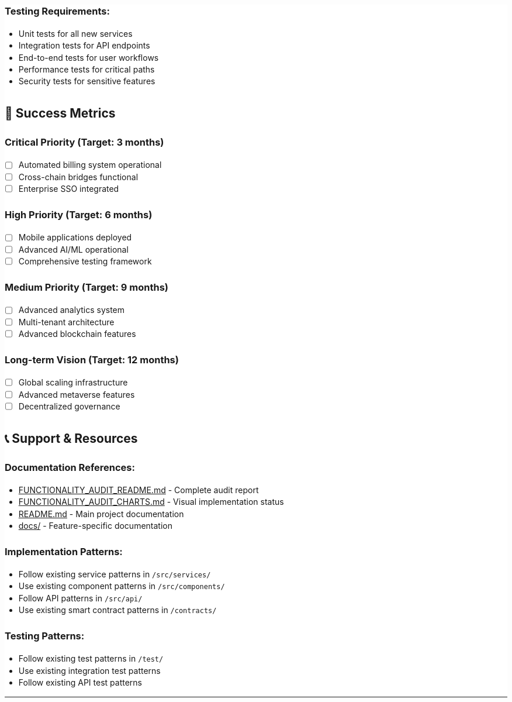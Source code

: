 ### Testing Requirements:
- Unit tests for all new services
- Integration tests for API endpoints
- End-to-end tests for user workflows
- Performance tests for critical paths
- Security tests for sensitive features

## 🎯 Success Metrics

### Critical Priority (Target: 3 months)
- [ ] Automated billing system operational
- [ ] Cross-chain bridges functional
- [ ] Enterprise SSO integrated

### High Priority (Target: 6 months)
- [ ] Mobile applications deployed
- [ ] Advanced AI/ML operational
- [ ] Comprehensive testing framework

### Medium Priority (Target: 9 months)
- [ ] Advanced analytics system
- [ ] Multi-tenant architecture
- [ ] Advanced blockchain features

### Long-term Vision (Target: 12 months)
- [ ] Global scaling infrastructure
- [ ] Advanced metaverse features
- [ ] Decentralized governance

## 📞 Support & Resources

### Documentation References:
- [FUNCTIONALITY_AUDIT_README.md](./FUNCTIONALITY_AUDIT_README.md) - Complete audit report
- [FUNCTIONALITY_AUDIT_CHARTS.md](./FUNCTIONALITY_AUDIT_CHARTS.md) - Visual implementation status
- [README.md](./README.md) - Main project documentation
- [docs/](./docs/) - Feature-specific documentation

### Implementation Patterns:
- Follow existing service patterns in `/src/services/`
- Use existing component patterns in `/src/components/`
- Follow API patterns in `/src/api/`
- Use existing smart contract patterns in `/contracts/`

### Testing Patterns:
- Follow existing test patterns in `/test/`
- Use existing integration test patterns
- Follow existing API test patterns

---